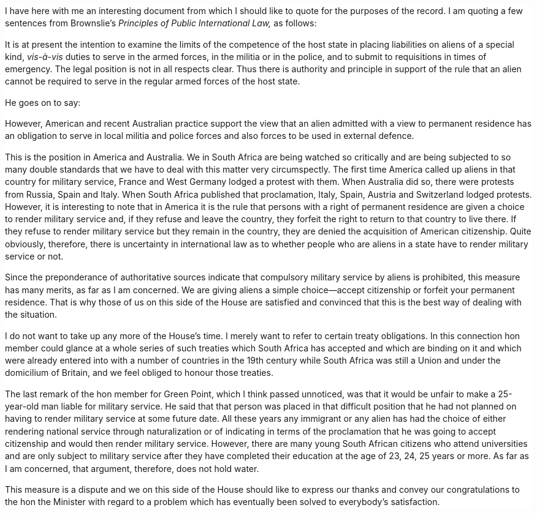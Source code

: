 <p>I have here with me an interesting document from which I should like to quote for the purposes of the record. I am quoting a <span class="col_3423-3424" refersTo="page_0384"/>few sentences from Brownslie&#x2019;s <i>Principles of Public International Law,</i> as follows:</p>

<block name="quote">It is at present the intention to examine the limits of the competence of the host state in placing liabilities on aliens of a special kind, <i>vis-&#x00E0;-vis</i> duties to serve in the armed forces, in the militia or in the police, and to submit to requisitions in times of emergency. The legal position is not in all respects clear. Thus there is authority and principle in support of the rule that an alien cannot be required to serve in the regular armed forces of the host state.</block>

<p>He goes on to say:</p>

<block name="quote">However, American and recent Australian practice support the view that an alien admitted with a view to permanent residence has an obligation to serve in local militia and police forces and also forces to be used in external defence.</block>

<p>This is the position in America and Australia. We in South Africa are being watched so critically and are being subjected to so many double standards that we have to deal with this matter very circumspectly. The first time America called up aliens in that country for military service, France and West Germany lodged a protest with them. When Australia did so, there were protests from Russia, Spain and Italy. When South Africa published that proclamation, Italy, Spain, Austria and Switzerland lodged protests. However, it is interesting to note that in America it is the rule that persons with a right of permanent residence are given a choice to render military service and, if they refuse and leave the country, they forfeit the right to return to that country to live there. If they refuse to render military service but they remain in the country, they are denied the acquisition of American citizenship. Quite obviously, therefore, there is uncertainty in international law as to whether people who are aliens in a state have to render military service or not.</p>

<p>Since the preponderance of authoritative sources indicate that compulsory military service by aliens is prohibited, this measure has many merits, as far as I am concerned. We are giving aliens a simple choice&#x2014;accept citizenship or forfeit your permanent residence. That is why those of us on this side of the House are satisfied and convinced that this is the best way of dealing with the situation.</p>

<p>I do not want to take up any more of the House&#x2019;s time. I merely want to refer to certain treaty obligations. In this connection hon member could glance at a whole series of such treaties which South Africa has accepted and which are binding on it and which were already entered into with a number of countries in the 19th century while South Africa was still a Union and under the domicilium of Britain, and we feel obliged to honour those treaties.</p>

<p>The last remark of the hon member for Green Point, which I think passed unnoticed, was that it would be unfair to make a 25-year-old man liable for military service. He said that that person was placed in that difficult position that he had not planned on having to render military service at some future date. All these years any immigrant or any alien has had the choice of either rendering national service through naturalization or of indicating in terms of the proclamation that he was going to accept citizenship and would then render military service. However, there are many young South African citizens who attend universities and are only subject to military service after they have completed their education at the age of 23, 24, 25 years or more. As far as I am concerned, that argument, therefore, does not hold water.</p>

<p>This measure is a dispute and we on this side of the House should like to express our thanks and convey our congratulations to the hon the Minister with regard to a problem which has eventually been solved to everybody&#x2019;s satisfaction.</p>
